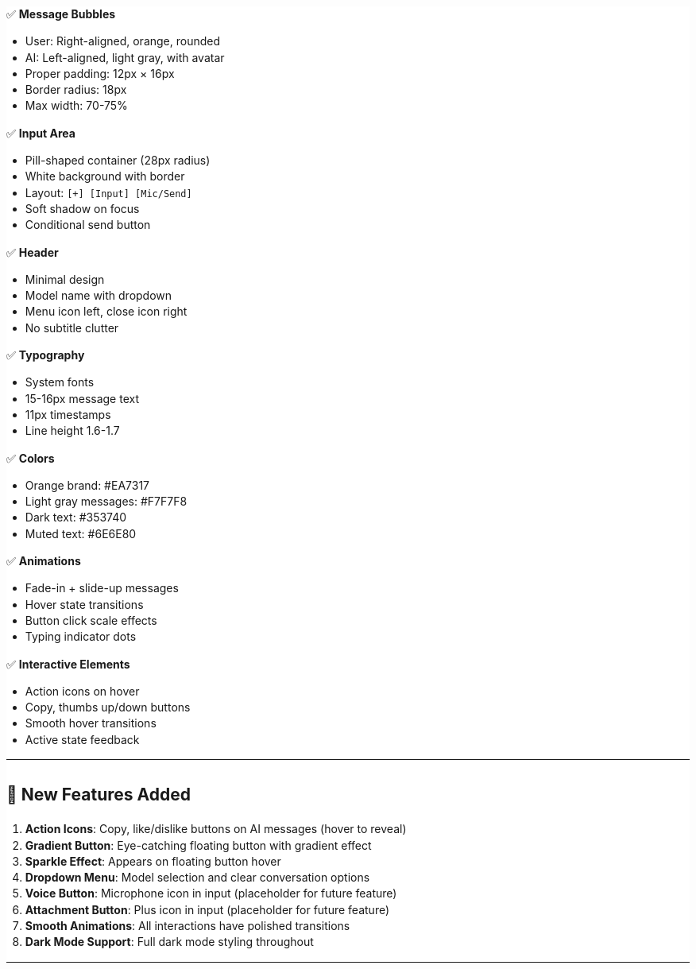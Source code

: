 ✅ **Message Bubbles**
- User: Right-aligned, orange, rounded
- AI: Left-aligned, light gray, with avatar
- Proper padding: 12px × 16px
- Border radius: 18px
- Max width: 70-75%

✅ **Input Area**
- Pill-shaped container (28px radius)
- White background with border
- Layout: `[+] [Input] [Mic/Send]`
- Soft shadow on focus
- Conditional send button

✅ **Header**
- Minimal design
- Model name with dropdown
- Menu icon left, close icon right
- No subtitle clutter

✅ **Typography**
- System fonts
- 15-16px message text
- 11px timestamps
- Line height 1.6-1.7

✅ **Colors**
- Orange brand: #EA7317
- Light gray messages: #F7F7F8
- Dark text: #353740
- Muted text: #6E6E80

✅ **Animations**
- Fade-in + slide-up messages
- Hover state transitions
- Button click scale effects
- Typing indicator dots

✅ **Interactive Elements**
- Action icons on hover
- Copy, thumbs up/down buttons
- Smooth hover transitions
- Active state feedback

---

## 🌟 New Features Added

1. **Action Icons**: Copy, like/dislike buttons on AI messages (hover to reveal)
2. **Gradient Button**: Eye-catching floating button with gradient effect
3. **Sparkle Effect**: Appears on floating button hover
4. **Dropdown Menu**: Model selection and clear conversation options
5. **Voice Button**: Microphone icon in input (placeholder for future feature)
6. **Attachment Button**: Plus icon in input (placeholder for future feature)
7. **Smooth Animations**: All interactions have polished transitions
8. **Dark Mode Support**: Full dark mode styling throughout

---